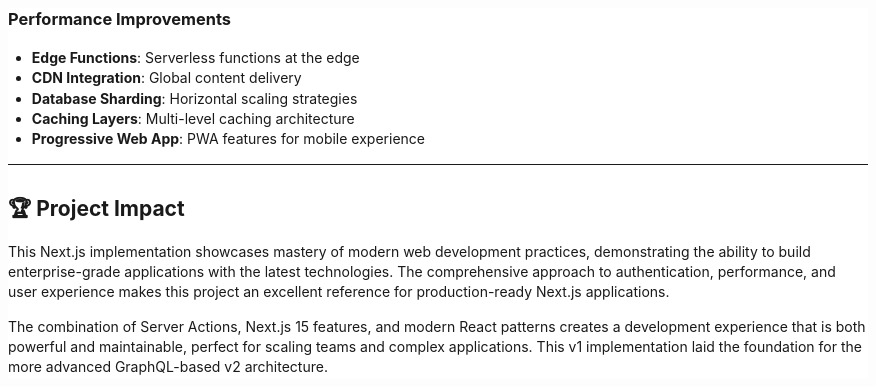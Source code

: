 ### Performance Improvements

- **Edge Functions**: Serverless functions at the edge
- **CDN Integration**: Global content delivery
- **Database Sharding**: Horizontal scaling strategies
- **Caching Layers**: Multi-level caching architecture
- **Progressive Web App**: PWA features for mobile experience

---

## 🏆 Project Impact

This Next.js implementation showcases mastery of modern web development practices, demonstrating the ability to build enterprise-grade applications with the latest technologies. The comprehensive approach to authentication, performance, and user experience makes this project an excellent reference for production-ready Next.js applications.

The combination of Server Actions, Next.js 15 features, and modern React patterns creates a development experience that is both powerful and maintainable, perfect for scaling teams and complex applications. This v1 implementation laid the foundation for the more advanced GraphQL-based v2 architecture.
